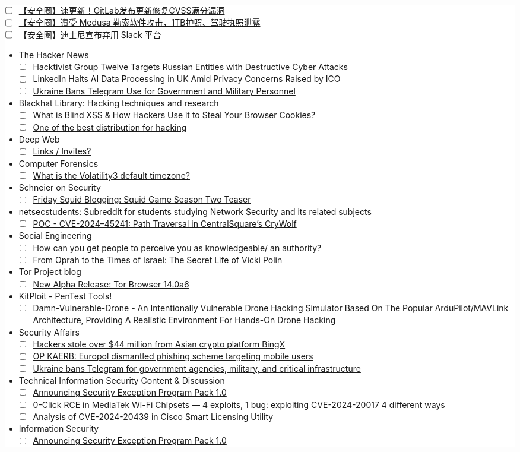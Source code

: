   - [ ] [【安全圈】速更新！GitLab发布更新修复CVSS满分漏洞](https://mp.weixin.qq.com/s?__biz=MzIzMzE4NDU1OQ==&mid=2652064581&idx=1&sn=a8d25f47e9142354cddaccee15a9e264&chksm=f36e6705c419ee130f4d3f0e49710c74c10402ee7aa922bcf4c208d71d1956c64caa923497ee&scene=58&subscene=0#rd)
  - [ ] [【安全圈】遭受 Medusa 勒索软件攻击，1TB护照、驾驶执照泄露](https://mp.weixin.qq.com/s?__biz=MzIzMzE4NDU1OQ==&mid=2652064581&idx=2&sn=cc2983b9d05d015a0f637bceb468f01d&chksm=f36e6705c419ee13ca8b24c68f94deeeacf830cf6d2652b28a978286ea96b2e562962312ae52&scene=58&subscene=0#rd)
  - [ ] [【安全圈】迪士尼宣布弃用 Slack 平台](https://mp.weixin.qq.com/s?__biz=MzIzMzE4NDU1OQ==&mid=2652064581&idx=3&sn=83152847e2afad70f1324f5da5de3b7a&chksm=f36e6705c419ee139a7eb75252f0506a83e391436f819a10b3ae2739680efe9a3f58c30584c3&scene=58&subscene=0#rd)
- The Hacker News
  - [ ] [Hacktivist Group Twelve Targets Russian Entities with Destructive Cyber Attacks](https://thehackernews.com/2024/09/hacktivist-group-twelve-targets-russian.html)
  - [ ] [LinkedIn Halts AI Data Processing in UK Amid Privacy Concerns Raised by ICO](https://thehackernews.com/2024/09/linkedin-halts-ai-data-processing-in-uk.html)
  - [ ] [Ukraine Bans Telegram Use for Government and Military Personnel](https://thehackernews.com/2024/09/ukraine-bans-telegram-use-for.html)
- Blackhat Library: Hacking techniques and research
  - [ ] [What is Blind XSS & How Hackers Use it to Steal Your Browser Cookies?](https://www.reddit.com/r/blackhat/comments/1fm1gk0/what_is_blind_xss_how_hackers_use_it_to_steal/)
  - [ ] [One of the best distribution for hacking](https://www.reddit.com/r/blackhat/comments/1fmd6vr/one_of_the_best_distribution_for_hacking/)
- Deep Web
  - [ ] [Links / Invites?](https://www.reddit.com/r/deepweb/comments/1flxfvh/links_invites/)
- Computer Forensics
  - [ ] [What is the Volatility3 default timezone?](https://www.reddit.com/r/computerforensics/comments/1fm77t4/what_is_the_volatility3_default_timezone/)
- Schneier on Security
  - [ ] [Friday Squid Blogging: Squid Game Season Two Teaser](https://www.schneier.com/blog/archives/2024/09/friday-squid-blogging-squid-game-season-two-teaser.html)
- netsecstudents: Subreddit for students studying Network Security and its related subjects
  - [ ] [POC - CVE-2024–45241: Path Traversal in CentralSquare’s CryWolf](https://www.reddit.com/r/netsecstudents/comments/1fm06fo/poc_cve202445241_path_traversal_in_centralsquares/)
- Social Engineering
  - [ ] [How can you get people to perceive you as knowledgeable/ an authority?](https://www.reddit.com/r/SocialEngineering/comments/1fm9sil/how_can_you_get_people_to_perceive_you_as/)
  - [ ] [From Oprah to the Times of Israel: The Secret Life of Vicki Polin](https://www.reddit.com/r/SocialEngineering/comments/1flx8yn/from_oprah_to_the_times_of_israel_the_secret_life/)
- Tor Project blog
  - [ ] [New Alpha Release: Tor Browser 14.0a6](https://blog.torproject.org/new-alpha-release-tor-browser-140a6/)
- KitPloit - PenTest Tools!
  - [ ] [Damn-Vulnerable-Drone - An Intentionally Vulnerable Drone Hacking Simulator Based On The Popular ArduPilot/MAVLink Architecture, Providing A Realistic Environment For Hands-On Drone Hacking](http://www.kitploit.com/2024/09/damn-vulnerable-drone-intentionally.html)
- Security Affairs
  - [ ] [Hackers stole over $44 million from Asian crypto platform BingX](https://securityaffairs.com/168703/cyber-crime/hackers-stole-44m-from-bingx.html)
  - [ ] [OP KAERB: Europol dismantled phishing scheme targeting mobile users](https://securityaffairs.com/168692/cyber-crime/op-kaerb-europol-dismantled-phishing-scheme.html)
  - [ ] [Ukraine bans Telegram for government agencies, military, and critical infrastructure](https://securityaffairs.com/168674/cyber-warfare-2/ukraine-nccc-banned-telegram-military-government.html)
- Technical Information Security Content & Discussion
  - [ ] [Announcing Security Exception Program Pack 1.0](https://www.reddit.com/r/netsec/comments/1fmgdy3/announcing_security_exception_program_pack_10/)
  - [ ] [0-Click RCE in MediaTek Wi-Fi Chipsets — 4 exploits, 1 bug: exploiting CVE-2024-20017 4 different ways](https://www.reddit.com/r/netsec/comments/1flwn51/0click_rce_in_mediatek_wifi_chipsets_4_exploits_1/)
  - [ ] [Analysis of CVE-2024-20439 in Cisco Smart Licensing Utility](https://www.reddit.com/r/netsec/comments/1fls7fm/analysis_of_cve202420439_in_cisco_smart_licensing/)
- Information Security
  - [ ] [Announcing Security Exception Program Pack 1.0](https://www.reddit.com/r/Information_Security/comments/1fmgexz/announcing_security_exception_program_pack_10/)
